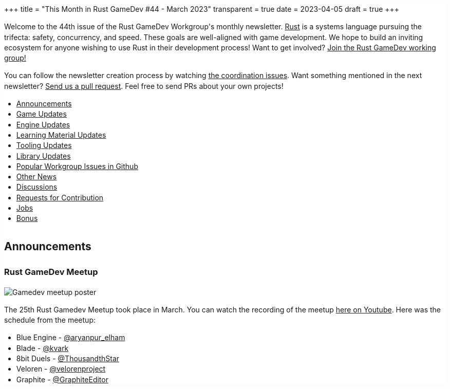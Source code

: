 +++
title = "This Month in Rust GameDev #44 - March 2023"
transparent = true
date = 2023-04-05
draft = true
+++





Welcome to the 44th issue of the Rust GameDev Workgroup's
monthly newsletter.
[Rust] is a systems language pursuing the trifecta:
safety, concurrency, and speed.
These goals are well-aligned with game development.
We hope to build an inviting ecosystem for anyone wishing
to use Rust in their development process!
Want to get involved? [Join the Rust GameDev working group!][join]

You can follow the newsletter creation process
by watching [the coordination issues][coordination].
Want something mentioned in the next newsletter?
[Send us a pull request][pr].
Feel free to send PRs about your own projects!

[Rust]: https://rust-lang.org
[join]: https://github.com/rust-gamedev/wg#join-the-fun
[pr]: https://github.com/rust-gamedev/rust-gamedev.github.io
[coordination]: https://github.com/rust-gamedev/rust-gamedev.github.io/issues?q=label%3Acoordination

- [Announcements](#announcements)
- [Game Updates](#game-updates)
- [Engine Updates](#engine-updates)
- [Learning Material Updates](#learning-material-updates)
- [Tooling Updates](#tooling-updates)
- [Library Updates](#library-updates)
- [Popular Workgroup Issues in Github](#popular-workgroup-issues-in-github)
- [Other News](#other-news)
- [Discussions](#discussions)
- [Requests for Contribution](#requests-for-contribution)
- [Jobs](#jobs)
- [Bonus](#bonus)



## Announcements

### Rust GameDev Meetup

![Gamedev meetup poster](gamedev-meetup.png)

The 25th Rust Gamedev Meetup took place in March. You can watch the recording
of the meetup [here on Youtube][gamedev-meetup-video]. Here was the schedule
from the meetup:

- Blue Engine - [@aryanpur_elham]
- Blade - [@kvark]
- 8bit Duels - [@ThousandthStar]
- Veloren - [@velorenproject]
- Graphite - [@GraphiteEditor]


[gamedev-meetup-video]: https://www.youtube.com/watch?v=EVxjxP6sZtA
[rust-gamedev-discord]: https://discord.gg/yNtPTb2
[rust-gamedev-twitch]: https://twitch.tv/rustgamedev
[@kvark]: https://kvark.github.io/
[@aryanpur_elham]: https://twitter.com/aryanpur_elham
[@ThousandthStar]: https://github.com/ThousandthStar
[@GraphiteEditor]: https://twitter.com/GraphiteEditor
[@velorenproject]: https://twitter.com/velorenproject
[8bit Duels]: https://thousandthstar.github.io/
[@ThousandthStar]: https://github.com/ThousandthStar
[Bevy Engine]: https://bevyengine.org/
[latest devlog]: https://thousandthstar.github.io/posts/8bd/8bd-part6/
[8-bit Discord]: https://discord.com/invite/NbBcF4bGU5
[cybergate-yt]: https://youtube.com/channel/UClrsOso3Xk2vBWqcsHC3Z4Q
[cybergate-dis]: https://discord.gg/R7DkHqw7zJ
[@LPGhatguy]: https://twitter.com/LPGhatguy
[@evaera]: https://twitter.com/evaeraevaera
[ZOMBIE DEMO GAME]: https://lpghatguy.itch.io/zombie-demo-game
[shifting-chamber-itch]: https://maciekglowka.itch.io/shifting-chamber
[shifting-chamber-github]: https://github.com/maciekglowka/shifting_chamber
[Jumpy]: https://github.com/fishfolks/jumpy
[jumpy_v0.6.0]: https://github.com/fishfolk/jumpy/releases/tag/v0.6.0
[jumpy_v0.6.1]: https://github.com/fishfolk/jumpy/releases/tag/v0.6.1
[jumpy_twitter]: https://twitter.com/spicylobsterfam
[jumpy_discord]: https://discord.gg/4smxjcheE5
[spicy_lobster]: https://spicylobster.itch.io
[jumpy_retrospective]: https://fishfolk.org/blog/jumpy-0-6-retrospective/
[tunnet-itch]: https://puzzled-squid.itch.io/tunnet
[tunnet-steam]: https://store.steampowered.com/app/2286390/Tunnet
[tunnet-post]: https://puzzled-squid.itch.io/tunnet/devlog/507508/devlog-0-gameplay-loop-and-subnetworks
[puzzled_squid]: https://puzzledsquid.xyz
[Digital Extinction]: https://de-game.org
[de-github]: https://github.com/DigitalExtinction/Game
[de-discord]: https://discord.gg/vHMFuCWGSX
[de-reddit]: https://reddit.com/r/DigitalExtinction
[Bevy]: https://bevyengine.org
[de-video]: https://youtu.be/_ibNMDgIQDE
[de-update-05]: https://mgn.cz/blog/de05/
[de-update-06]: https://mgn.cz/blog/de06/
[wor]: https://store.steampowered.com/app/1110620/Way_of_Rhea/?utm_campaign=tmirgd&utm_source=n44
[wor-mason-remaley]: https://twitter.com/masonremaley
[wor-puzzle-fest]: https://partner.steamgames.com/doc/marketing/upcoming_events/themed_sales/puzzle_2023
[boat-journey-itch]: https://gridbugs.itch.io/boat-journey
[boat-journey-github]: https://github.com/gridbugs/boat-journey
[7drl-itch]: https://itch.io/jam/7drl-challenge-2023
[boat-journey-devlog]: https://www.gridbugs.org/7drl2023-day1/
[Screen Ball]: https://github.com/NightsWatchGames/screen-ball
[screen-ball-yt]: https://www.youtube.com/watch?v=pKV6fTmJfmE
[@lewiszlw]: https://github.com/lewiszlw
[Battle City]: https://github.com/NightsWatchGames/battle-city
[battle-city-yt]: https://youtube.com/watch?v=54Z2WBFZfzA
[play-battle-city]: https://nightswatchgames.github.io/games/battle-city/
[BattleBots Simulator]: https://twitter.com/nilay_savant/status/1632419019914645504
[Twitter]: https://twitter.com/nilay_savant/status/1632419019914645504
[@nilaysavant]: https://github.com/nilaysavant
[Bevy]: https://bevyengine.org/
[Nilay Savant]: https://twitter.com/nilay_savant
[Cargo Space]: https://helsing.studio/cargospace
[cargospace_devlog_6]: https://johanhelsing.studio/posts/cargo-space-devlog-5
[cargospace_discord]: https://discord.gg/ye9UDNvqQD
[johanhelsing_mastodon]: https://mastodon.social/@johanhelsing
[bevy_crossbeam_event]: https://github.com/johanhelsing/bevy_crossbeam_event
[steam_dev_launcher]: https://github.com/johanhelsing/steam_dev_launcher
[OpenCombat_website]: https://opencombat.bux.fr/
[OpenCombat_github]: https://github.com/buxx/OpenCombat
[OpenCombat_discord]: https://discord.gg/6P2vtFh2Px
[veloren]: https://veloren.net
[veloren-207]: https://veloren.net/devblog-207
[@polymonster]: https://github.com/polymonster
[GitHub]: https://github.com/polymonster/hotline
[Blog]: https://www.polymonster.co.uk
[Twitter]: https://twitter.com/polymonster
[Twitch]: https://www.twitch.tv/polymonstr
[YouTube]: https://www.youtube.com/channel/UCQRmui5w4Urz-h4P9CL7rmA
[bevy_engine]: https://bevyengine.org
[bevy_news]: https://bevyengine.org/news/bevy-0-10
[bevy_repo]: https://github.com/bevyengine/bevy
[fyrox]: https://fyrox.rs
[fyrox-src]: https://github.com/FyroxEngine/Fyrox
[fyrox-dis]: https://discord.com/invite/xENF5Uh
[fyrox-twi]: https://twitter.com/DmitryNStepanov
[fyrox-17]: https://fyrox.rs/blog/post/twif17
[fyrox-18]: https://fyrox.rs/blog/post/twif18
[fyrox-blend-shapes-yt]: https://youtube.com/watch?v=2VtYk2vDoTY
[fyrox-android]: https://fyrox.rs/blog/post/twif17#basic-android-support
[fyrox-lightmapper]: https://fyrox.rs/blog/post/twif17#lightmapper-fixes
[fyrox-blend-shapes]: https://fyrox.rs/blog/post/twif18#blend-shapes
[fyrox-audio-improvements]: https://fyrox.rs/blog/post/twif18#audio-improvements
[tinyaudio]: https://github.com/mrDIMAS/tinyaudio
[@TheGrimsey]: https://mastodon.social/@TheGrimsey
["Databases & Editors (1/3)"]: https://thegrimsey.net/2023/03/07/Bevy-Four-Editor.html
["Editors (2/3): Editing entries"]: https://thegrimsey.net/2023/03/12/Bevy-Five-Editor-Two.html
["Editors (3/3): Selection dialog & new entries"]: https://thegrimsey.net/2023/03/21/Bevy-Six-Editor-Three.html
[writing-nes-programs-in-rust-video]: https://www.youtube.com/watch?v=hs-MrEoOX5Y
[nes-audio-playground-github]: https://github.com/gridbugs/nes-audio-playground
[writing-nes-programs-in-rust-pdf]: https://raw.githubusercontent.com/gridbugs/nes-programming-in-rust-sydney-rust-meetup-2023-03-01/main/slides.pdf
[nes-audio-tool-demo-video]: https://www.youtube.com/watch?v=QHoISiWdPXo
[Using the Depth Prepass in Bevy 0.10]: https://www.youtube.com/watch?v=3OHaEVHahIg
[@chrisbiscardi]: https://hachyderm.io/@chrisbiscardi
[@codetheweb]: https://github.com/codetheweb
[code_the_web_article]: https://maxisom.me/posts/applying-5-million-pixel-updates-per-second
[/r/place]: https://www.reddit.com/r/place/
[logic-devlog-video]: https://youtu.be/luyDgccpHgE
[matthew-bryant]: https://youtube.com/@logicprojects
[logic-rpg]: https://github.com/mwbryant/logic-turn-based-rpg
[tiger-github]: https://github.com/agersant/tiger
[tiger-itch.io]: https://agersant.itch.io/tiger
[@agersant]: https://mastodon.gamedev.place/@agersant
[Tarsila]: https://github.com/yds12/tarsila
[tarsila-feats]: https://github.com/yds12/tarsila/blob/master/docs/user_guide.md
[tarsila-roadmap]: https://github.com/yds12/tarsila/blob/master/ROADMAP.md
[tarsila-contrib]: https://github.com/yds12/tarsila/blob/master/CONTRIBUTING.md
[Aseprite]: https://www.aseprite.org/
[rerun-discord]: https://discord.gg/npTFxYR9
[rerun-github]: https://github.com/rerun-io/rerun
[graphite-artwork]: graphite-artwork-valley-of-spires.png
[graphite-website]: https://graphite.rs
[graphite-repo]: https://github.com/GraphiteEditor/Graphite
[graphite-discord]: https://discord.graphite.rs
[graphite-twitter]: https://twitter.com/GraphiteEditor
[graphite-sprint-24]: https://github.com/GraphiteEditor/Graphite/milestone/24
[graphite-contribute]: https://graphite.rs/contribute
[graphite-approachable-issues]: https://github.com/GraphiteEditor/Graphite/labels/Good%20First%20Issue
[graphite-editor]: https://editor.graphite.rs
[ruffle-post]: https://ruffle.rs/blog/2023/03/12/progress-report.html
[ruffle-avm2]: https://ruffle.rs/avm2.html
[ruffle]: https://ruffle.rs
[orlop]: https://orlop.dev
[orlop-itch]: https://tirch.itch.io/orlop
[orlop-beta]: https://orlop.dev#beta
[timrach]: https://timrach.de
[`bevy_text_mode`]: https://crates.io/crates/bevy_text_mode
[bevy_text_mode-src]: https://github.com/yopox/bevy_text_mode
[yopox]: https://github.com/yopox
[MRMOTEXT]: https://mrmotarius.itch.io/mrmotext
[extreme_bevy]: https://johanhelsing.studio/posts/extreme-bevy
[Matchbox]: https://github.com/johanhelsing/matchbox
[matchbox-0.6]: https://johanhelsing.studio/posts/matchbox-0-6
[Bevy Rust-GPU]: https://github.com/bevy-rust-gpu
[rust-gpu]: https://github.com/EmbarkStudios/rust-gpu
[@Shfty]: https://github.com/Shfty
[@eddyb]: https://github.com/eddyb
[rust-gpu-sdf]: https://github.com/bevy-rust-gpu/rust-gpu-sdf
[bevy-rust-gpu]: https://github.com/bevy-rust-gpu
[sdf-wiki]: https://en.wikipedia.org/wiki/Signed_distance_function
[raymarchingdf]: https://iquilezles.org/articles/raymarchingdf
[blackjack-vid]: https://mastodon.gamedev.place/@Setzer22/110011331330540420
[epic-am]: https://github.com/AchetaGames/Epic-Asset-Manager
[tetra-v0-8]: https://twitter.com/17cupsofcoffee/status/1636706157568962563
[winit-block-on]: https://github.com/notgull/winit-block-on
[tinyaudio]: https://reddit.com/r/rust/comments/11rei24/ann_tinyaudio
[faer-v05]: https://reddit.com/r/rust/comments/122823y/faer_v05
[hanabi-v06]: https://twitter.com/djeedai/status/1634129348746772481
[/r/rust_gamedev]: https://reddit.com/r/rust_gamedev
[@rust_gamedev]: https://twitter.com/rust_gamedev